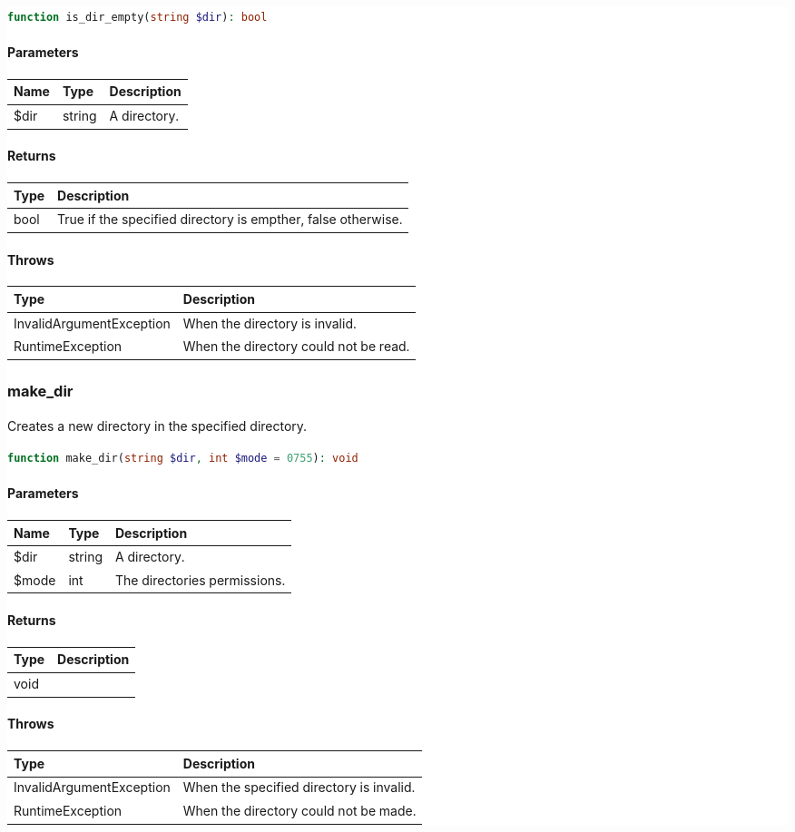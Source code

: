 ```php
function is_dir_empty(string $dir): bool
```

#### Parameters

| Name | Type | Description |
| :--- | :--- | :--- |
| $dir | string | A directory. |

#### Returns

| Type | Description |
| :--- | :--- |
| bool | True if the specified directory is empther, false otherwise. |

#### Throws

| Type | Description |
| :--- | :--- |
| InvalidArgumentException | When the directory is invalid. |
| RuntimeException | When the directory could not be read. |

<a id="make\-dir"></a>

### make\_dir

Creates a new directory in the specified directory.

```php
function make_dir(string $dir, int $mode = 0755): void
```

#### Parameters

| Name | Type | Description |
| :--- | :--- | :--- |
| $dir | string | A directory. |
| $mode | int | The directories permissions. |

#### Returns

| Type | Description |
| :--- | :--- |
| void |  |

#### Throws

| Type | Description |
| :--- | :--- |
| InvalidArgumentException | When the specified directory is invalid. |
| RuntimeException | When the directory could not be made. |
